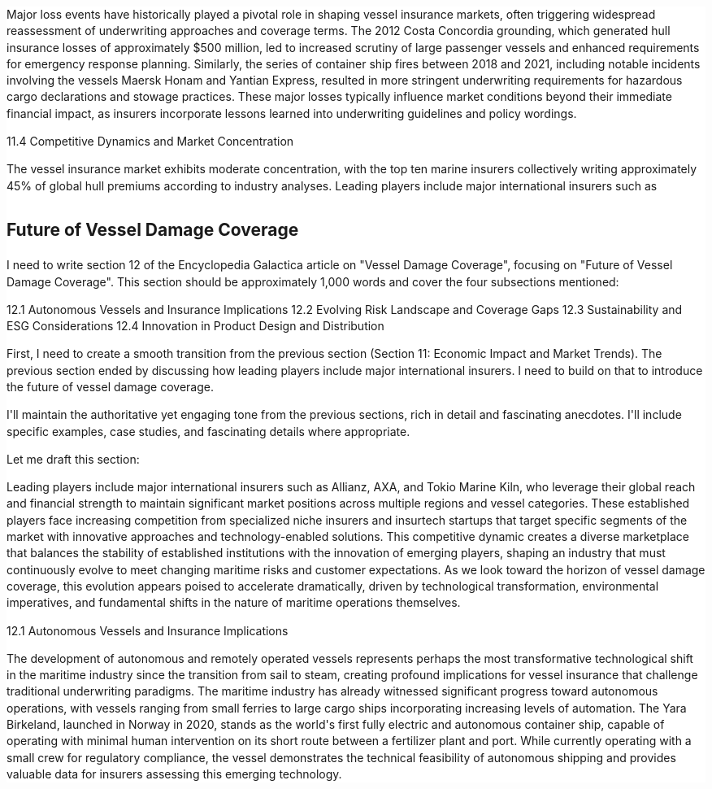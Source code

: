 Major loss events have historically played a pivotal role in shaping vessel insurance markets, often triggering widespread reassessment of underwriting approaches and coverage terms. The 2012 Costa Concordia grounding, which generated hull insurance losses of approximately $500 million, led to increased scrutiny of large passenger vessels and enhanced requirements for emergency response planning. Similarly, the series of container ship fires between 2018 and 2021, including notable incidents involving the vessels Maersk Honam and Yantian Express, resulted in more stringent underwriting requirements for hazardous cargo declarations and stowage practices. These major losses typically influence market conditions beyond their immediate financial impact, as insurers incorporate lessons learned into underwriting guidelines and policy wordings.

11.4 Competitive Dynamics and Market Concentration

The vessel insurance market exhibits moderate concentration, with the top ten marine insurers collectively writing approximately 45% of global hull premiums according to industry analyses. Leading players include major international insurers such as

## Future of Vessel Damage Coverage

<think>I need to write section 12 of the Encyclopedia Galactica article on "Vessel Damage Coverage", focusing on "Future of Vessel Damage Coverage". This section should be approximately 1,000 words and cover the four subsections mentioned:

12.1 Autonomous Vessels and Insurance Implications
12.2 Evolving Risk Landscape and Coverage Gaps
12.3 Sustainability and ESG Considerations
12.4 Innovation in Product Design and Distribution

First, I need to create a smooth transition from the previous section (Section 11: Economic Impact and Market Trends). The previous section ended by discussing how leading players include major international insurers. I need to build on that to introduce the future of vessel damage coverage.

I'll maintain the authoritative yet engaging tone from the previous sections, rich in detail and fascinating anecdotes. I'll include specific examples, case studies, and fascinating details where appropriate.

Let me draft this section:

Leading players include major international insurers such as Allianz, AXA, and Tokio Marine Kiln, who leverage their global reach and financial strength to maintain significant market positions across multiple regions and vessel categories. These established players face increasing competition from specialized niche insurers and insurtech startups that target specific segments of the market with innovative approaches and technology-enabled solutions. This competitive dynamic creates a diverse marketplace that balances the stability of established institutions with the innovation of emerging players, shaping an industry that must continuously evolve to meet changing maritime risks and customer expectations. As we look toward the horizon of vessel damage coverage, this evolution appears poised to accelerate dramatically, driven by technological transformation, environmental imperatives, and fundamental shifts in the nature of maritime operations themselves.

12.1 Autonomous Vessels and Insurance Implications

The development of autonomous and remotely operated vessels represents perhaps the most transformative technological shift in the maritime industry since the transition from sail to steam, creating profound implications for vessel insurance that challenge traditional underwriting paradigms. The maritime industry has already witnessed significant progress toward autonomous operations, with vessels ranging from small ferries to large cargo ships incorporating increasing levels of automation. The Yara Birkeland, launched in Norway in 2020, stands as the world's first fully electric and autonomous container ship, capable of operating with minimal human intervention on its short route between a fertilizer plant and port. While currently operating with a small crew for regulatory compliance, the vessel demonstrates the technical feasibility of autonomous shipping and provides valuable data for insurers assessing this emerging technology.
